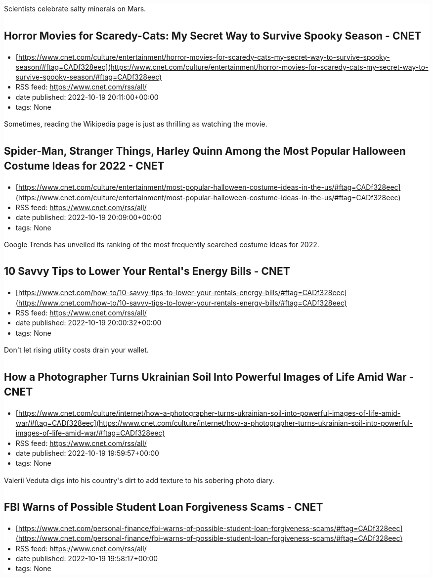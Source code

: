 Scientists celebrate salty minerals on Mars.

## Horror Movies for Scaredy-Cats: My Secret Way to Survive Spooky Season     - CNET
 - [https://www.cnet.com/culture/entertainment/horror-movies-for-scaredy-cats-my-secret-way-to-survive-spooky-season/#ftag=CADf328eec](https://www.cnet.com/culture/entertainment/horror-movies-for-scaredy-cats-my-secret-way-to-survive-spooky-season/#ftag=CADf328eec)
 - RSS feed: https://www.cnet.com/rss/all/
 - date published: 2022-10-19 20:11:00+00:00
 - tags: None

Sometimes, reading the Wikipedia page is just as thrilling as watching the movie.

## Spider-Man, Stranger Things, Harley Quinn Among the Most Popular Halloween Costume Ideas for 2022     - CNET
 - [https://www.cnet.com/culture/entertainment/most-popular-halloween-costume-ideas-in-the-us/#ftag=CADf328eec](https://www.cnet.com/culture/entertainment/most-popular-halloween-costume-ideas-in-the-us/#ftag=CADf328eec)
 - RSS feed: https://www.cnet.com/rss/all/
 - date published: 2022-10-19 20:09:00+00:00
 - tags: None

Google Trends has unveiled its ranking of the most frequently searched costume ideas for 2022.

## 10 Savvy Tips to Lower Your Rental's Energy Bills     - CNET
 - [https://www.cnet.com/how-to/10-savvy-tips-to-lower-your-rentals-energy-bills/#ftag=CADf328eec](https://www.cnet.com/how-to/10-savvy-tips-to-lower-your-rentals-energy-bills/#ftag=CADf328eec)
 - RSS feed: https://www.cnet.com/rss/all/
 - date published: 2022-10-19 20:00:32+00:00
 - tags: None

Don't let rising utility costs drain your wallet.

## How a Photographer Turns Ukrainian Soil Into Powerful Images of Life Amid War     - CNET
 - [https://www.cnet.com/culture/internet/how-a-photographer-turns-ukrainian-soil-into-powerful-images-of-life-amid-war/#ftag=CADf328eec](https://www.cnet.com/culture/internet/how-a-photographer-turns-ukrainian-soil-into-powerful-images-of-life-amid-war/#ftag=CADf328eec)
 - RSS feed: https://www.cnet.com/rss/all/
 - date published: 2022-10-19 19:59:57+00:00
 - tags: None

Valerii Veduta digs into his country's dirt to add texture to his sobering photo diary.

## FBI Warns of Possible Student Loan Forgiveness Scams     - CNET
 - [https://www.cnet.com/personal-finance/fbi-warns-of-possible-student-loan-forgiveness-scams/#ftag=CADf328eec](https://www.cnet.com/personal-finance/fbi-warns-of-possible-student-loan-forgiveness-scams/#ftag=CADf328eec)
 - RSS feed: https://www.cnet.com/rss/all/
 - date published: 2022-10-19 19:58:17+00:00
 - tags: None
